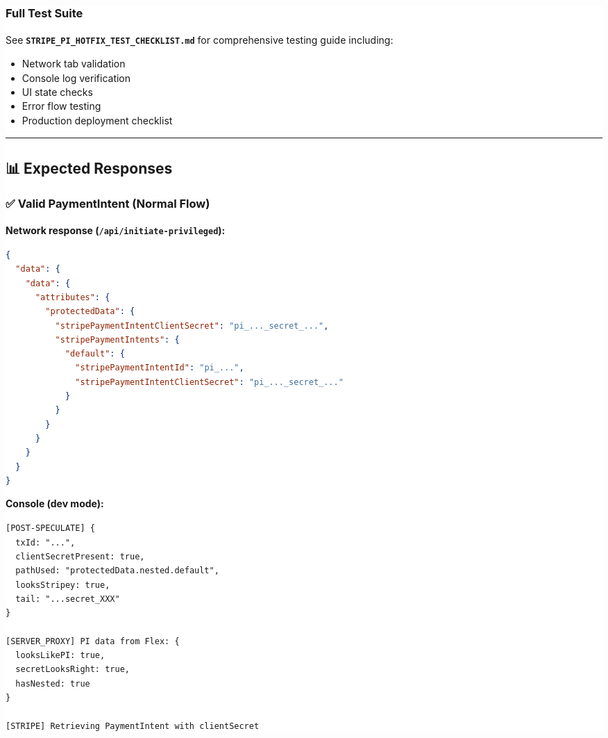 ### Full Test Suite

See **`STRIPE_PI_HOTFIX_TEST_CHECKLIST.md`** for comprehensive testing guide including:
- Network tab validation
- Console log verification
- UI state checks
- Error flow testing
- Production deployment checklist

---

## 📊 Expected Responses

### ✅ Valid PaymentIntent (Normal Flow)

**Network response (`/api/initiate-privileged`):**
```json
{
  "data": {
    "data": {
      "attributes": {
        "protectedData": {
          "stripePaymentIntentClientSecret": "pi_..._secret_...",
          "stripePaymentIntents": {
            "default": {
              "stripePaymentIntentId": "pi_...",
              "stripePaymentIntentClientSecret": "pi_..._secret_..."
            }
          }
        }
      }
    }
  }
}
```

**Console (dev mode):**
```
[POST-SPECULATE] {
  txId: "...",
  clientSecretPresent: true,
  pathUsed: "protectedData.nested.default",
  looksStripey: true,
  tail: "...secret_XXX"
}

[SERVER_PROXY] PI data from Flex: {
  looksLikePI: true,
  secretLooksRight: true,
  hasNested: true
}

[STRIPE] Retrieving PaymentIntent with clientSecret
```
